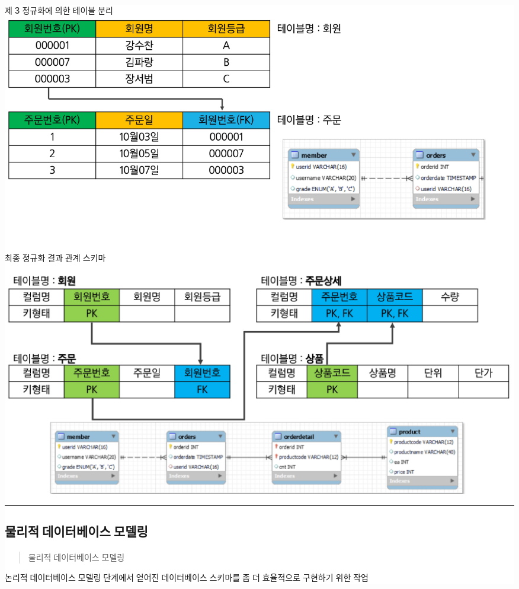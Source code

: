 제 3 정규화에 의한 테이블 분리
![](2023-05-31-13-25-57.png)

<br>  

최종 정규화 결과 관계 스키마  

![](2023-05-31-13-27-12.png)  

<hr>  

## 물리적 데이터베이스 모델링  

> 물리적 데이터베이스 모델링  

논리적 데이터베이스 모델링 단계에서 얻어진 데이터베이스 스키마를 좀 더 효율적으로 구현하기 위한 작업  
